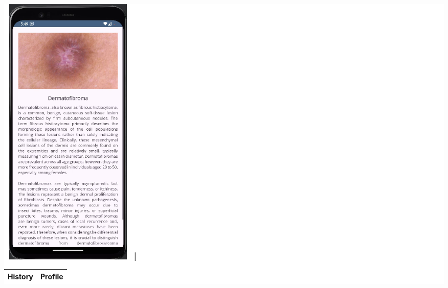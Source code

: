 <img src="https://github.com/methanesulfonic/Skin-Helper/blob/main/demo/details.png?raw=true" width="250" height="500"/> |

| History | Profile |
|---------|---------|